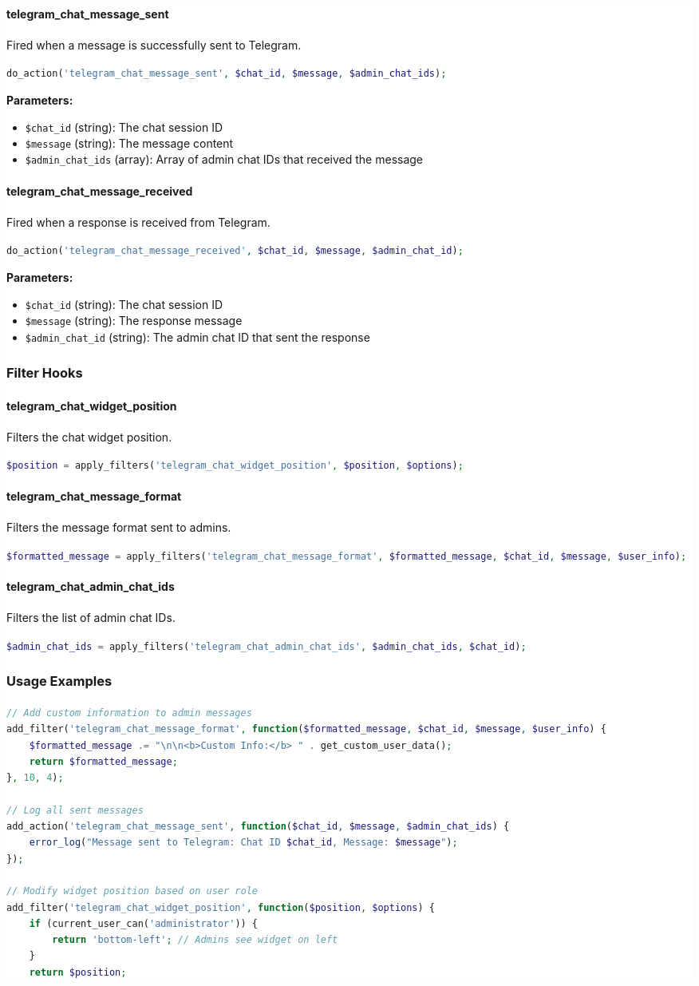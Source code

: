 #### telegram_chat_message_sent
Fired when a message is successfully sent to Telegram.

```php
do_action('telegram_chat_message_sent', $chat_id, $message, $admin_chat_ids);
```

**Parameters:**
- `$chat_id` (string): The chat session ID
- `$message` (string): The message content
- `$admin_chat_ids` (array): Array of admin chat IDs that received the message

#### telegram_chat_message_received
Fired when a response is received from Telegram.

```php
do_action('telegram_chat_message_received', $chat_id, $message, $admin_chat_id);
```

**Parameters:**
- `$chat_id` (string): The chat session ID
- `$message` (string): The response message
- `$admin_chat_id` (string): The admin chat ID that sent the response

### Filter Hooks

#### telegram_chat_widget_position
Filters the chat widget position.

```php
$position = apply_filters('telegram_chat_widget_position', $position, $options);
```

#### telegram_chat_message_format
Filters the message format sent to admins.

```php
$formatted_message = apply_filters('telegram_chat_message_format', $formatted_message, $chat_id, $message, $user_info);
```

#### telegram_chat_admin_chat_ids
Filters the list of admin chat IDs.

```php
$admin_chat_ids = apply_filters('telegram_chat_admin_chat_ids', $admin_chat_ids, $chat_id);
```

### Usage Examples

```php
// Add custom information to admin messages
add_filter('telegram_chat_message_format', function($formatted_message, $chat_id, $message, $user_info) {
    $formatted_message .= "\n\n<b>Custom Info:</b> " . get_custom_user_data();
    return $formatted_message;
}, 10, 4);

// Log all sent messages
add_action('telegram_chat_message_sent', function($chat_id, $message, $admin_chat_ids) {
    error_log("Message sent to Telegram: Chat ID $chat_id, Message: $message");
});

// Modify widget position based on user role
add_filter('telegram_chat_widget_position', function($position, $options) {
    if (current_user_can('administrator')) {
        return 'bottom-left'; // Admins see widget on left
    }
    return $position;
```